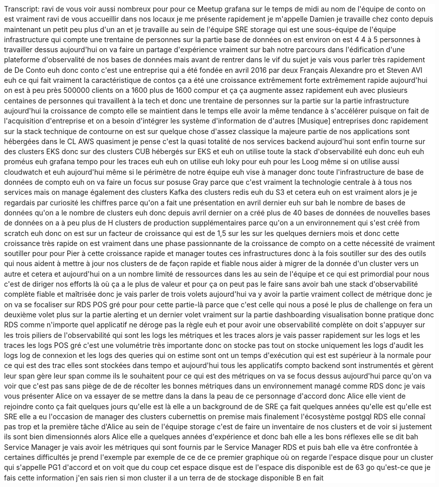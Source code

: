 Transcript: ravi de vous voir aussi nombreux pour pour ce Meetup grafana sur le temps de midi au nom de l'équipe de conto on est vraiment ravi de vous accueillir dans nos locaux je me présente rapidement je m'appelle Damien je travaille chez conto depuis maintenant un petit peu plus d'un an et je travaille au sein de l'équipe SRE storage qui est une sous-équipe de l'équipe infrastructure qui compte une trentaine de personnes sur la partie base de données on est environ on est 4 4 à 5 personnes à travailler dessus aujourd'hui on va faire un partage d'expérience vraiment sur bah notre parcours dans l'édification d'une plateforme d'observalité de nos bases de données mais avant de rentrer dans le vif du sujet je vais vous parler très rapidement de De Conto euh donc conto c'est une entreprise qui a été fondée en avril 2016 par deux Français Alexandre pro et Steven AVI euh ce qui fait vraiment la caractéristique de contos ça a été une croissance extrêmement forte extrêmement rapide aujourd'hui on est à peu près 500000 clients on a 1600 plus de 1600 compur et ça ça augmente assez rapidement euh avec plusieurs centaines de personnes qui travaillent à la tech et donc une trentaine de personnes sur la partie sur la partie infrastructure aujourd'hui la croissance de compto elle se maintient dans le temps elle avoir la même tendance à s'accélérer puisque on fait de l'acquisition d'entreprise et on a besoin d'intégrer les système d'information de d'autres [Musique] entreprises donc rapidement sur la stack technique de contourne on est sur quelque chose d'assez classique la majeure partie de nos applications sont hébergées dans le CL AWS quasiment je pense c'est la quasi totalité de nos services backend aujourd'hui sont enfin tourne sur des clusters EKS donc sur des clusters CUB hébergés sur EKS et euh on utilise toute la stack d'observabilité euh donc euh euh proméus euh grafana tempo pour les traces euh euh on utilise euh loky pour euh pour les Loog même si on utilise aussi cloudwatch et euh aujourd'hui même si le périmètre de notre équipe euh vise à manager donc toute l'infrastructure de base de données de compto euh on va faire un focus sur posuse Gray parce que c'est vraiment la technologie centrale à à tous nos services mais on manage également des clusters Kafka des clusters redis euh du S3 et cetera euh on est vraiment alors je je regardais par curiosité les chiffres parce qu'on a fait une présentation en avril dernier euh sur bah le nombre de bases de données qu'on a le nombre de clusters euh donc depuis avril dernier on a créé plus de 40 bases de données de nouvelles bases de données on a à peu plus de H clusters de production supplémentaires parce qu'on a un environnement qui s'est créé from scratch euh donc on est sur un facteur de croissance qui est de 1,5 sur les sur les quelques derniers mois et donc cette croissance très rapide on est vraiment dans une phase passionnante de la croissance de compto on a cette nécessité de vraiment soutiller pour pour Pier à cette croissance rapide et manager toutes ces infrastructures donc à la fois soutiller sur des des outils qui nous aident à mettre à jour nos clusters de de façon rapide et fiable nous aider à migrer de la donnée d'un cluster vers un autre et cetera et aujourd'hui on a un nombre limité de ressources dans les au sein de l'équipe et ce qui est primordial pour nous c'est de diriger nos efforts là où ça a le plus de valeur et pour ça on peut pas le faire sans avoir bah une stack d'observabilité complète fiable et maîtrisée donc je vais parler de trois volets aujourd'hui va y avoir la partie vraiment collect de métrique donc je on va se focaliser sur RDS POS gré pour pour cette partie-là parce que c'est celle qui nous a posé le plus de challenge on fera un deuxième volet plus sur la partie alerting et un dernier volet vraiment sur la partie dashboarding visualisation bonne pratique donc RDS comme n'importe quel applicatif ne déroge pas la règle euh et pour avoir une observabilité complète on doit s'appuyer sur les trois piliers de l'observabilité qui sont les logs les métriques et les traces alors je vais passer rapidement sur les logs et les traces les logs POS gré c'est une volumétrie très importante donc on stocke pas tout on stocke uniquement les logs d'audit les logs log de connexion et les logs des queries qui on estime sont ont un temps d'exécution qui est est supérieur à la normale pour ce qui est des trac elles sont stockées dans tempo et aujourd'hui tous les applicatifs compto backend sont instrumentés et gèrent leur span gère leur span comme ils le souhaitent pour ce qui est des métriques on va se focus dessus aujourd'hui parce qu'on va voir que c'est pas sans piège de de de récolter les bonnes métriques dans un environnement managé comme RDS donc je vais vous présenter Alice on va essayer de se mettre dans la dans la peau de ce personnage d'accord donc Alice elle vient de rejoindre conto ça fait quelques jours qu'elle est là elle a un background de de SRE ça fait quelques années qu'elle est qu'elle est SRE elle a eu l'occasion de manager des clusters cubernettis on premise mais finalement l'écosystème postgql RDS elle connaî pas trop et la première tâche d'Alice au sein de l'équipe storage c'est de faire un inventaire de nos clusters et de voir si justement ils sont bien dimensionnés alors Alice elle a quelques années d'expérience et donc bah elle a les bons réflexes elle se dit bah Service Manager je vais avoir les métriques qui sont fournis par le Service Manager RDS et puis bah elle va être confrontée à certaines difficultés je prend l'exemple par exemple de ce de ce premier graphique où on regarde l'espace disque pour un cluster qui s'appelle PG1 d'accord et on voit que du coup cet espace disque est de l'espace dis disponible est de 63 go qu'est-ce que je fais cette information j'en sais rien si mon cluster il a un terra de de stockage disponible B en fait